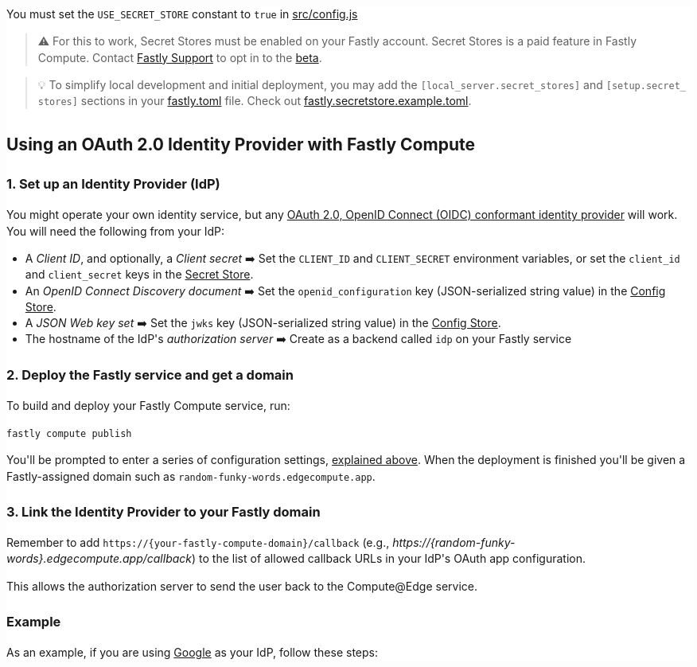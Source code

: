 You must set the `USE_SECRET_STORE` constant to `true` in [src/config.js](https://github.com/fastly/compute-js-auth/blob/main/src/config.js)

> ⚠️ For this to work, Secret Stores must be enabled on your Fastly account. Secret Stores is a paid feature in Fastly Compute. Contact [Fastly Support](https://support.fastly.com) to opt in to the [beta](https://docs.fastly.com/products/fastly-product-lifecycle#beta).

> 💡 To simplify local development and initial deployment, you may add the `[local_server.secret_stores]` and `[setup.secret_stores]` sections in your [fastly.toml](https://github.com/fastly/compute-js-auth/blob/main/fastly.toml) file. Check out [fastly.secretstore.example.toml](https://github.com/fastly/compute-js-auth/blob/main/fastly.secretstore.example.toml).

## Using an OAuth 2.0 Identity Provider with Fastly Compute

### 1. Set up an Identity Provider (IdP)

You might operate your own identity service, but any [OAuth 2.0, OpenID Connect (OIDC) conformant identity provider](https://en.wikipedia.org/wiki/List_of_OAuth_providers) will work.  You will need the following from your IdP:

* A *Client ID*, and optionally, a *Client secret* ➡️ Set the `CLIENT_ID` and `CLIENT_SECRET` environment variables, or set the `client_id` and `client_secret` keys in the [Secret Store](https://www.fastly.com/documentation/guides/concepts/edge-state/dynamic-config/#secret-stores).
* An *OpenID Connect Discovery document* ➡️ Set the `openid_configuration` key (JSON-serialized string value) in the [Config Store](https://www.fastly.com/documentation/guides/concepts/edge-state/dynamic-config/#config-stores).
* A *JSON Web key set* ➡️  Set the `jwks` key (JSON-serialized string value) in the [Config Store](https://www.fastly.com/documentation/guides/concepts/edge-state/dynamic-config/#config-stores).
* The hostname of the IdP's *authorization server* ➡️ Create as a backend called `idp` on your Fastly service

### 2. Deploy the Fastly service and get a domain

To build and deploy your Fastly Compute service, run:

```term
fastly compute publish
```

You'll be prompted to enter a series of configuration settings, [explained above](#configuration). When the deployment is finished you'll be given a Fastly-assigned domain such as `random-funky-words.edgecompute.app`.

### 3. Link the Identity Provider to your Fastly domain

Remember to add `https://{your-fastly-compute-domain}/callback` (e.g., _https://{random-funky-words}.edgecompute.app/callback_) to the list of allowed callback URLs in your IdP's OAuth app configuration.

This allows the authorization server to send the user back to the Compute@Edge service.

### Example

As an example, if you are using [Google](https://developers.google.com/identity/protocols/oauth2) as your IdP, follow these steps:


[bug]: https://github.com/fastly/compute-js-auth/issues/new?labels=bug